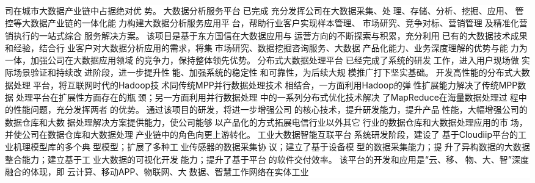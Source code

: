 司在城市大数据产业链中占据绝对优
势。
大数据分析服务平台
已完成
充分发挥公司在大数据采集、处
理、存储、分析、挖掘、应用、
管控等大数据产业链的一体化能
力构建大数据分析服务应用平
台，帮助行业客户实现样本管理、
市场研究、竞争对标、营销管理
及精准化营销执行的一站式综合
服务解决方案。
该项目是基于东方国信在大数据应用与
运营方向的不断探索与积累，充分利用
已有的大数据技术成果和经验，结合行
业客户对大数据分析应用的需求，将集
市场研究、数据挖掘咨询服务、大数据
产品化能力、业务深度理解的优势与能
力为一体，加强公司在大数据应用领域
的竞争力，保持整体领先优势。
分布式大数据处理平台
已经完成了系统的研发
工作，进入用户现场做
实际场景验证和持续改
进阶段，进一步提升性
能、加强系统的稳定性
和可靠性，为后续大规
模推广打下坚实基础。
开发高性能的分布式大数据处理
平台，将互联网时代的Hadoop技
术同传统MPP并行数据处理技术
相结合，一方面利用Hadoop的弹
性扩展能力解决了传统MPP数据
处理平台在扩展性方面存在的瓶
颈；另一方面利用并行数据处理
中的一系列分布式优化技术解决
了MapReduce在海量数据处理过
程中的性能问题，充分发挥两者
的优势。
通过该项目的研发，将进一步增强公司
的核心技术，提升研发能力，提升产品
性能，大幅增强公司的数据仓库和大数
据处理解决方案提供能力，使公司能够
以产品化的方式拓展电信行业以外其它
行业的数据仓库和大数据处理应用的市
场，并使公司在数据仓库和大数据处理
产业链中的角色向更上游转化。
工业大数据智能互联平台
系统研发阶段，建设了
基于Cloudiip平台的工
业机理模型库的多个典
型模型；扩展了多种工
业传感器的数据采集协
议；建立了基于设备模
型的数据采集能力；提
升了异构数据的大数据
整合能力；建立基于工
业大数据的可视化开发
能力；提升了基于平台
的软件交付效率。
该平台的开发和应用是“云、移、
物、大、智”深度融合的体现，即
云计算、移动APP、物联网、大
数据、智慧工作网络在实体工业